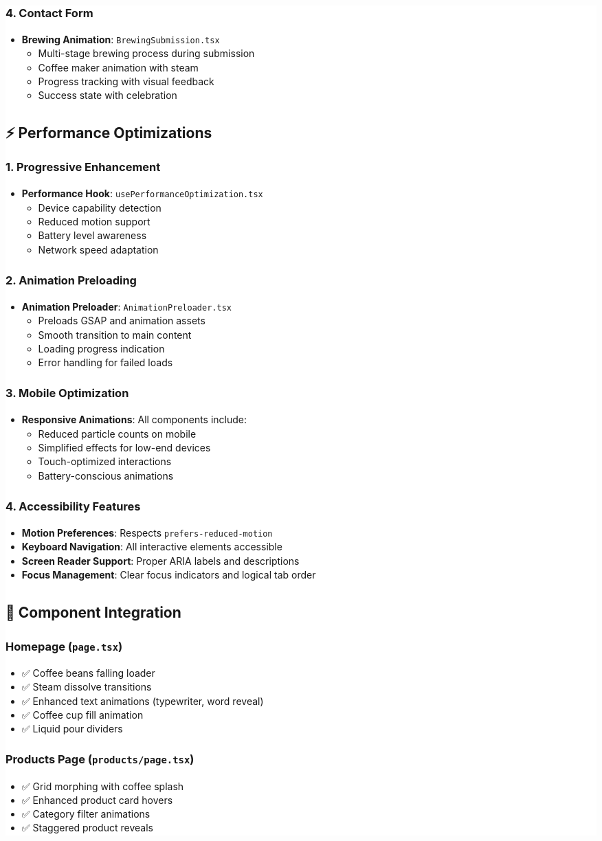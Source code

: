 ### 4. Contact Form
- **Brewing Animation**: `BrewingSubmission.tsx`
  - Multi-stage brewing process during submission
  - Coffee maker animation with steam
  - Progress tracking with visual feedback
  - Success state with celebration

## ⚡ Performance Optimizations

### 1. Progressive Enhancement
- **Performance Hook**: `usePerformanceOptimization.tsx`
  - Device capability detection
  - Reduced motion support
  - Battery level awareness
  - Network speed adaptation

### 2. Animation Preloading
- **Animation Preloader**: `AnimationPreloader.tsx`
  - Preloads GSAP and animation assets
  - Smooth transition to main content
  - Loading progress indication
  - Error handling for failed loads

### 3. Mobile Optimization
- **Responsive Animations**: All components include:
  - Reduced particle counts on mobile
  - Simplified effects for low-end devices
  - Touch-optimized interactions
  - Battery-conscious animations

### 4. Accessibility Features
- **Motion Preferences**: Respects `prefers-reduced-motion`
- **Keyboard Navigation**: All interactive elements accessible
- **Screen Reader Support**: Proper ARIA labels and descriptions
- **Focus Management**: Clear focus indicators and logical tab order

## 📱 Component Integration

### Homepage (`page.tsx`)
- ✅ Coffee beans falling loader
- ✅ Steam dissolve transitions
- ✅ Enhanced text animations (typewriter, word reveal)
- ✅ Coffee cup fill animation
- ✅ Liquid pour dividers

### Products Page (`products/page.tsx`)
- ✅ Grid morphing with coffee splash
- ✅ Enhanced product card hovers
- ✅ Category filter animations
- ✅ Staggered product reveals
